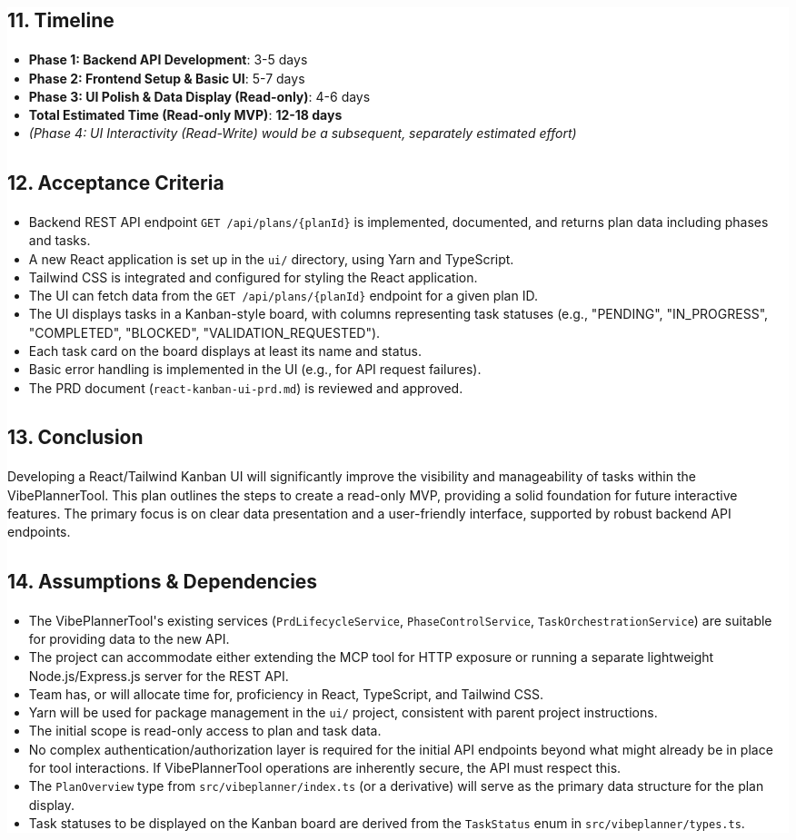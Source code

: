 ## 11. Timeline

- **Phase 1: Backend API Development**: 3-5 days
- **Phase 2: Frontend Setup & Basic UI**: 5-7 days
- **Phase 3: UI Polish & Data Display (Read-only)**: 4-6 days
- **Total Estimated Time (Read-only MVP)**: **12-18 days**
- _(Phase 4: UI Interactivity (Read-Write) would be a subsequent, separately estimated effort)_

## 12. Acceptance Criteria

- Backend REST API endpoint `GET /api/plans/{planId}` is implemented, documented, and returns plan data including phases and tasks.
- A new React application is set up in the `ui/` directory, using Yarn and TypeScript.
- Tailwind CSS is integrated and configured for styling the React application.
- The UI can fetch data from the `GET /api/plans/{planId}` endpoint for a given plan ID.
- The UI displays tasks in a Kanban-style board, with columns representing task statuses (e.g., "PENDING", "IN_PROGRESS", "COMPLETED", "BLOCKED", "VALIDATION_REQUESTED").
- Each task card on the board displays at least its name and status.
- Basic error handling is implemented in the UI (e.g., for API request failures).
- The PRD document (`react-kanban-ui-prd.md`) is reviewed and approved.

## 13. Conclusion

Developing a React/Tailwind Kanban UI will significantly improve the visibility and manageability of tasks within the VibePlannerTool. This plan outlines the steps to create a read-only MVP, providing a solid foundation for future interactive features. The primary focus is on clear data presentation and a user-friendly interface, supported by robust backend API endpoints.

## 14. Assumptions & Dependencies

- The VibePlannerTool's existing services (`PrdLifecycleService`, `PhaseControlService`, `TaskOrchestrationService`) are suitable for providing data to the new API.
- The project can accommodate either extending the MCP tool for HTTP exposure or running a separate lightweight Node.js/Express.js server for the REST API.
- Team has, or will allocate time for, proficiency in React, TypeScript, and Tailwind CSS.
- Yarn will be used for package management in the `ui/` project, consistent with parent project instructions.
- The initial scope is read-only access to plan and task data.
- No complex authentication/authorization layer is required for the initial API endpoints beyond what might already be in place for tool interactions. If VibePlannerTool operations are inherently secure, the API must respect this.
- The `PlanOverview` type from `src/vibeplanner/index.ts` (or a derivative) will serve as the primary data structure for the plan display.
- Task statuses to be displayed on the Kanban board are derived from the `TaskStatus` enum in `src/vibeplanner/types.ts`.

```

```
